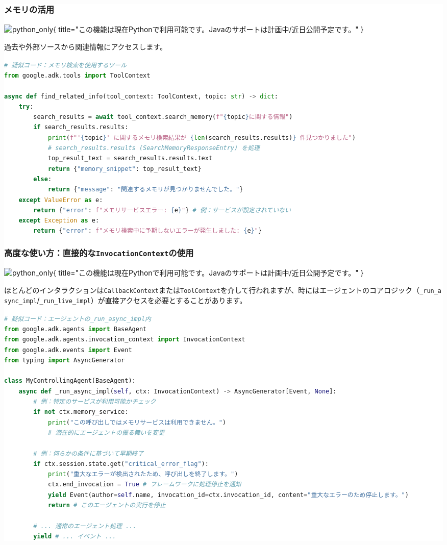### メモリの活用 

![python_only](https://img.shields.io/badge/現在サポートされているのは-Python-blue){ title="この機能は現在Pythonで利用可能です。Javaのサポートは計画中/近日公開予定です。" }

過去や外部ソースから関連情報にアクセスします。

```python
# 疑似コード：メモリ検索を使用するツール
from google.adk.tools import ToolContext

async def find_related_info(tool_context: ToolContext, topic: str) -> dict:
    try:
        search_results = await tool_context.search_memory(f"{topic}に関する情報")
        if search_results.results:
            print(f"'{topic}' に関するメモリ検索結果が {len(search_results.results)} 件見つかりました")
            # search_results.results (SearchMemoryResponseEntry) を処理
            top_result_text = search_results.results.text
            return {"memory_snippet": top_result_text}
        else:
            return {"message": "関連するメモリが見つかりませんでした。"}
    except ValueError as e:
        return {"error": f"メモリサービスエラー: {e}"} # 例：サービスが設定されていない
    except Exception as e:
        return {"error": f"メモリ検索中に予期しないエラーが発生しました: {e}"}
```

### 高度な使い方：直接的な`InvocationContext`の使用 

![python_only](https://img.shields.io/badge/現在サポートされているのは-Python-blue){ title="この機能は現在Pythonで利用可能です。Javaのサポートは計画中/近日公開予定です。" }

ほとんどのインタラクションは`CallbackContext`または`ToolContext`を介して行われますが、時にはエージェントのコアロジック（`_run_async_impl`/`_run_live_impl`）が直接アクセスを必要とすることがあります。

```python
# 疑似コード：エージェントの_run_async_impl内
from google.adk.agents import BaseAgent
from google.adk.agents.invocation_context import InvocationContext
from google.adk.events import Event
from typing import AsyncGenerator

class MyControllingAgent(BaseAgent):
    async def _run_async_impl(self, ctx: InvocationContext) -> AsyncGenerator[Event, None]:
        # 例：特定のサービスが利用可能かチェック
        if not ctx.memory_service:
            print("この呼び出しではメモリサービスは利用できません。")
            # 潜在的にエージェントの振る舞いを変更

        # 例：何らかの条件に基づいて早期終了
        if ctx.session.state.get("critical_error_flag"):
            print("重大なエラーが検出されたため、呼び出しを終了します。")
            ctx.end_invocation = True # フレームワークに処理停止を通知
            yield Event(author=self.name, invocation_id=ctx.invocation_id, content="重大なエラーのため停止します。")
            return # このエージェントの実行を停止

        # ... 通常のエージェント処理 ...
        yield # ... イベント ...
```
